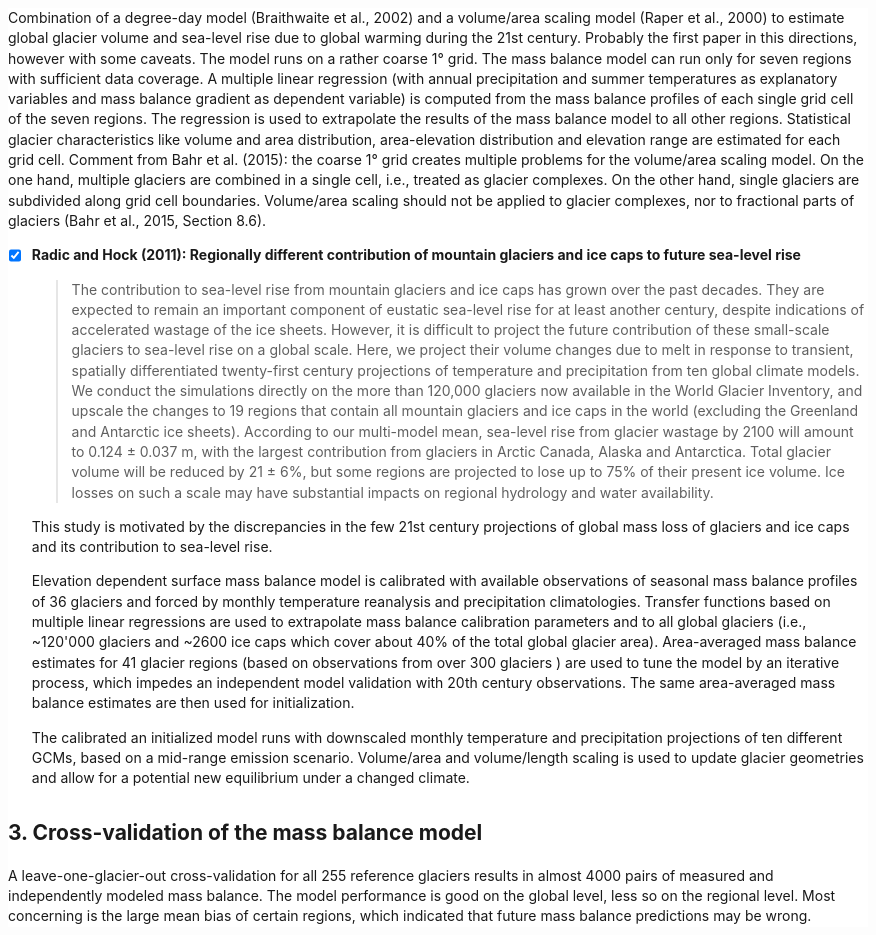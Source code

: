   Combination of a degree-day model (Braithwaite et al., 2002) and a volume/area scaling model (Raper et al., 2000) to estimate global glacier volume and sea-level rise due to global warming during the 21st century. Probably the first paper in this directions, however with some caveats. The model runs on a rather coarse 1° grid. The mass balance model can run only for seven regions with sufficient data coverage. A multiple linear regression (with annual precipitation and summer temperatures as explanatory variables and mass balance gradient as dependent variable) is computed from the mass balance profiles of each single grid cell of the seven regions. The regression is used to extrapolate the results of the mass balance model to all other regions. Statistical glacier characteristics like volume and area distribution, area-elevation distribution and elevation range are estimated for each grid cell. Comment from Bahr et al. (2015): the coarse 1° grid creates multiple problems for the volume/area scaling model. On the one hand, multiple glaciers are combined in a single cell, i.e., treated as glacier complexes. On the other hand, single glaciers are subdivided along grid cell boundaries. Volume/area scaling should not be applied to glacier complexes, nor to fractional parts of glaciers (Bahr et al., 2015, Section 8.6).

- [x] **Radic and Hock (2011): Regionally different contribution of mountain glaciers and ice caps to future sea-level rise**

  > The contribution to sea-level rise from mountain glaciers and ice caps has grown over the past decades. They are expected to remain an important component of eustatic sea-level rise for at least another century, despite indications of accelerated wastage of the ice sheets. However, it is difficult to project the future contribution of these small-scale glaciers to sea-level rise on a global scale. Here, we project their volume changes due to melt in response to transient, spatially differentiated twenty-first century projections of temperature and precipitation from ten global climate models. We conduct the simulations directly on the more than 120,000 glaciers now available in the World Glacier Inventory, and upscale the changes to 19 regions that contain all mountain glaciers and ice caps in the world (excluding the Greenland and Antarctic ice sheets). According to our multi-model mean, sea-level rise from glacier wastage by 2100 will amount to 0.124 ± 0.037 m, with the largest contribution from glaciers in Arctic Canada, Alaska and Antarctica. Total glacier volume will be reduced by 21 ± 6%, but some regions are projected to lose up to 75% of their present ice volume. Ice losses on such a scale may have substantial impacts on regional hydrology and water availability.
  
  This study is motivated by the discrepancies in the few 21st century projections of global mass loss of glaciers and ice caps and its contribution to sea-level rise.
  
  Elevation dependent surface mass balance model is calibrated with available observations of seasonal mass balance profiles of 36 glaciers and forced by monthly temperature reanalysis and precipitation climatologies. Transfer functions based on multiple linear regressions are used to extrapolate mass balance calibration parameters and to all global glaciers (i.e., ~120'000 glaciers and ~2600 ice caps which cover about 40% of the total global glacier area). Area-averaged mass balance estimates for 41 glacier regions (based on observations from over 300 glaciers ) are used to tune the model by an iterative process, which impedes an independent model validation with 20th century observations. The same area-averaged mass balance estimates are then used for initialization.
  
  The calibrated an initialized model runs with downscaled monthly temperature and precipitation projections of ten different GCMs, based on a mid-range emission scenario. Volume/area and volume/length scaling is used to update glacier geometries and allow for a potential new equilibrium under a changed climate.

## 3. Cross-validation of the mass balance model

A leave-one-glacier-out cross-validation for all 255 reference glaciers results in almost 4000 pairs of measured and independently modeled mass balance. The model performance is good on the global level, less so on the regional level. Most concerning is the large mean bias of certain regions, which indicated that future mass balance predictions may be wrong.
